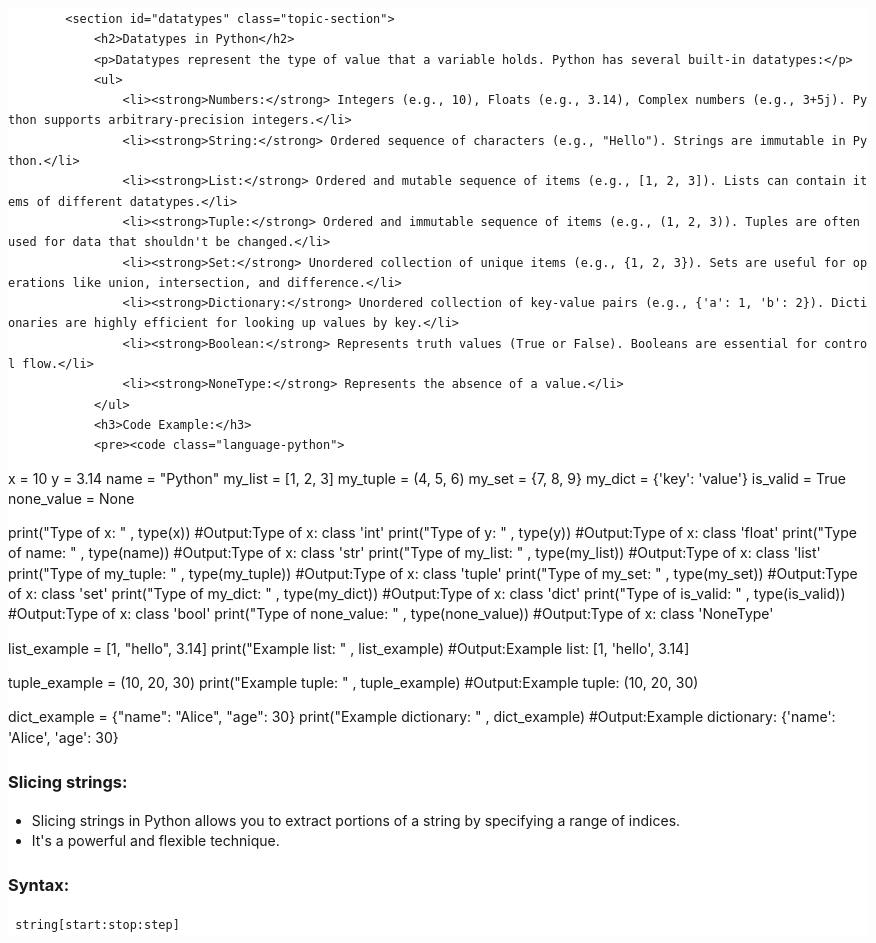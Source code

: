             <section id="datatypes" class="topic-section">
                <h2>Datatypes in Python</h2>
                <p>Datatypes represent the type of value that a variable holds. Python has several built-in datatypes:</p>
                <ul>
                    <li><strong>Numbers:</strong> Integers (e.g., 10), Floats (e.g., 3.14), Complex numbers (e.g., 3+5j). Python supports arbitrary-precision integers.</li>
                    <li><strong>String:</strong> Ordered sequence of characters (e.g., "Hello"). Strings are immutable in Python.</li>
                    <li><strong>List:</strong> Ordered and mutable sequence of items (e.g., [1, 2, 3]). Lists can contain items of different datatypes.</li>
                    <li><strong>Tuple:</strong> Ordered and immutable sequence of items (e.g., (1, 2, 3)). Tuples are often used for data that shouldn't be changed.</li>
                    <li><strong>Set:</strong> Unordered collection of unique items (e.g., {1, 2, 3}). Sets are useful for operations like union, intersection, and difference.</li>
                    <li><strong>Dictionary:</strong> Unordered collection of key-value pairs (e.g., {'a': 1, 'b': 2}). Dictionaries are highly efficient for looking up values by key.</li>
                    <li><strong>Boolean:</strong> Represents truth values (True or False). Booleans are essential for control flow.</li>
                    <li><strong>NoneType:</strong> Represents the absence of a value.</li>
                </ul>
                <h3>Code Example:</h3>
                <pre><code class="language-python">
x = 10
y = 3.14
name = "Python"
my_list = [1, 2, 3]
my_tuple = (4, 5, 6)
my_set = {7, 8, 9}
my_dict = {'key': 'value'}
is_valid = True
none_value = None

print("Type of x: " , type(x)) #Output:Type of x: class 'int'
print("Type of y: " , type(y)) #Output:Type of x: class 'float'
print("Type of name: " ,  type(name)) #Output:Type of x: class 'str'
print("Type of my_list: " ,  type(my_list)) #Output:Type of x: class 'list'
print("Type of my_tuple: " ,  type(my_tuple)) #Output:Type of x: class 'tuple'
print("Type of my_set: " ,  type(my_set)) #Output:Type of x: class 'set'
print("Type of my_dict: " ,  type(my_dict)) #Output:Type of x: class 'dict'
print("Type of is_valid: " ,  type(is_valid)) #Output:Type of x: class 'bool'
print("Type of none_value: " ,  type(none_value)) #Output:Type of x: class 'NoneType'

list_example = [1, "hello", 3.14]
print("Example list: " ,  list_example) #Output:Example list: [1, 'hello', 3.14]

tuple_example = (10, 20, 30)
print("Example tuple: " ,  tuple_example) #Output:Example tuple: (10, 20, 30)

dict_example = {"name": "Alice", "age": 30}
print("Example dictionary: " ,  dict_example) #Output:Example dictionary: {'name': 'Alice', 'age': 30}
                </code></pre>
                <h3>Slicing strings:</h3>
                <ul>
                    <li>Slicing strings in Python allows you to extract portions of a string by specifying a range of indices.</li>
                    <li>It's a powerful and flexible technique.</li>
                </ul>
                <h3>Syntax:</h3>
                <pre><code class="language-python">
string[start:stop:step]
                </code></pre>
                <ul>